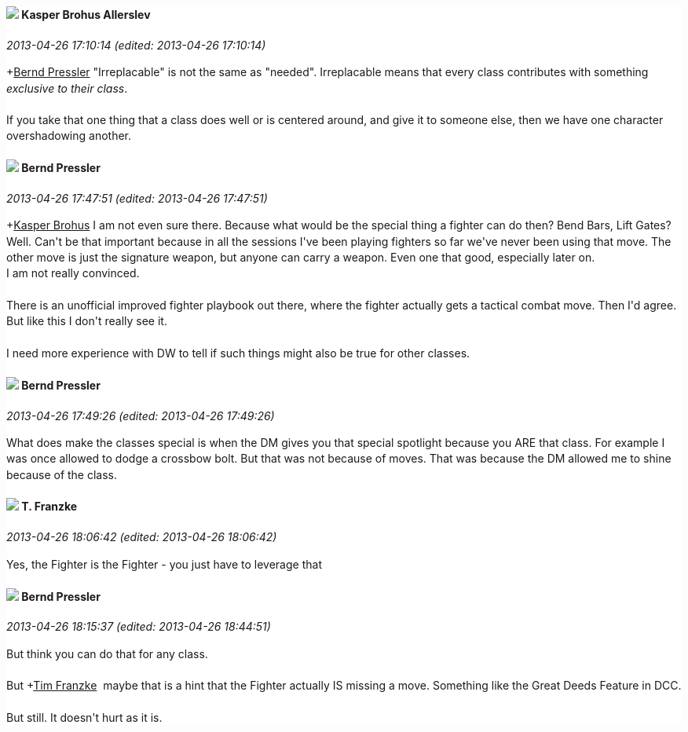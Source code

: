 
<div id='comment z12nyt1o0w2pexuha04chrfb3r3xupugn5o'>
  <h4><img src='{{site.baseurl}}//images/avatars/110937611143261107555_photo.jpg'> Kasper Brohus Allerslev</h4>
      <p><cite>2013-04-26 17:10:14 (edited: 2013-04-26 17:10:14)</cite></p>
        <p><span class="proflinkWrapper"><span class="proflinkPrefix">+</span><a class="proflink" href="https://plus.google.com/110625243561124101072" oid="110625243561124101072">Bernd Pressler</a></span> &quot;Irreplacable&quot; is not the same as &quot;needed&quot;. Irreplacable means that every class contributes with something <i>exclusive to their class</i>.<br /><br />If you take that one thing that a class does well or is centered around, and give it to someone else, then we have one character overshadowing another.</p>
</div>
        

<div id='comment z12nyt1o0w2pexuha04chrfb3r3xupugn5o'>
  <h4><img src='{{site.baseurl}}//images/avatars/110625243561124101072_photo.jpg'> Bernd Pressler</h4>
      <p><cite>2013-04-26 17:47:51 (edited: 2013-04-26 17:47:51)</cite></p>
        <p><span class="proflinkWrapper"><span class="proflinkPrefix">+</span><a class="proflink" href="https://plus.google.com/110937611143261107555" oid="110937611143261107555">Kasper Brohus</a></span> I am not even sure there. Because what would be the special thing a fighter can do then? Bend Bars, Lift Gates? Well. Can&#39;t be that important because in all the sessions I&#39;ve been playing fighters so far we&#39;ve never been using that move. The other move is just the signature weapon, but anyone can carry a weapon. Even one that good, especially later on. <br />I am not really convinced. <br /><br />There is an unofficial improved fighter playbook out there, where the fighter actually gets a tactical combat move. Then I&#39;d agree. But like this I don&#39;t really see it. <br /><br />I need more experience with DW to tell if such things might also be true for other classes.</p>
</div>
        

<div id='comment z12nyt1o0w2pexuha04chrfb3r3xupugn5o'>
  <h4><img src='{{site.baseurl}}//images/avatars/110625243561124101072_photo.jpg'> Bernd Pressler</h4>
      <p><cite>2013-04-26 17:49:26 (edited: 2013-04-26 17:49:26)</cite></p>
        <p>What does make the classes special is when the DM gives you that special spotlight because you ARE that class. For example I was once allowed to dodge a crossbow bolt. But that was not because of moves. That was because the DM allowed me to shine because of the class.</p>
</div>
        

<div id='comment z12nyt1o0w2pexuha04chrfb3r3xupugn5o'>
  <h4><img src='{{site.baseurl}}//images/avatars/110330901807759406775_photo.jpg'> T. Franzke</h4>
      <p><cite>2013-04-26 18:06:42 (edited: 2013-04-26 18:06:42)</cite></p>
        <p>Yes, the Fighter is the Fighter - you just have to leverage that</p>
</div>
        

<div id='comment z12nyt1o0w2pexuha04chrfb3r3xupugn5o'>
  <h4><img src='{{site.baseurl}}//images/avatars/110625243561124101072_photo.jpg'> Bernd Pressler</h4>
      <p><cite>2013-04-26 18:15:37 (edited: 2013-04-26 18:44:51)</cite></p>
        <p>But think you can do that for any class.<br /><br />But <span class="proflinkWrapper"><span class="proflinkPrefix">+</span><a class="proflink" href="https://plus.google.com/110330901807759406775" oid="110330901807759406775">Tim Franzke</a></span>  maybe that is a hint that the Fighter actually IS missing a move. Something like the Great Deeds Feature in DCC.<br /><br />But still. It doesn&#39;t hurt as it is.</p>
</div>
        